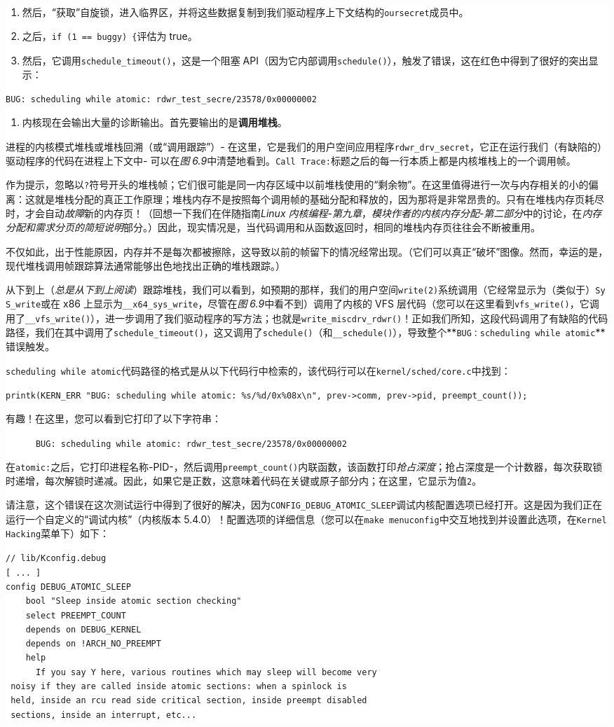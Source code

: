 1.  然后，“获取”自旋锁，进入临界区，并将这些数据复制到我们驱动程序上下文结构的`oursecret`成员中。

1.  之后，`if (1 == buggy) {`评估为 true。

1.  然后，它调用`schedule_timeout()`，这是一个阻塞 API（因为它内部调用`schedule()`），触发了错误，这在红色中得到了很好的突出显示：

```
BUG: scheduling while atomic: rdwr_test_secre/23578/0x00000002
```

1.  内核现在会输出大量的诊断输出。首先要输出的是**调用堆栈**。

进程的内核模式堆栈或堆栈回溯（或“调用跟踪”）- 在这里，它是我们的用户空间应用程序`rdwr_drv_secret`，它正在运行我们（有缺陷的）驱动程序的代码在进程上下文中- 可以在*图 6.9*中清楚地看到。`Call Trace:`标题之后的每一行本质上都是内核堆栈上的一个调用帧。

作为提示，忽略以`?`符号开头的堆栈帧；它们很可能是同一内存区域中以前堆栈使用的“剩余物”。在这里值得进行一次与内存相关的小的偏离：这就是堆栈分配的真正工作原理；堆栈内存不是按照每个调用帧的基础分配和释放的，因为那将是非常昂贵的。只有在堆栈内存页耗尽时，才会自动*故障*新的内存页！（回想一下我们在伴随指南*Linux 内核编程-第九章*，*模块作者的内核内存分配-第二部分*中的讨论，在*内存分配和需求分页的简短说明*部分。）因此，现实情况是，当代码调用和从函数返回时，相同的堆栈内存页往往会不断被重用。

不仅如此，出于性能原因，内存并不是每次都被擦除，这导致以前的帧留下的情况经常出现。（它们可以真正“破坏”图像。然而，幸运的是，现代堆栈调用帧跟踪算法通常能够出色地找出正确的堆栈跟踪。）

从下到上（*总是从下到上阅读*）跟踪堆栈，我们可以看到，如预期的那样，我们的用户空间`write(2)`系统调用（它经常显示为（类似于）`SyS_write`或在 x86 上显示为`__x64_sys_write`，尽管在*图 6.9*中看不到）调用了内核的 VFS 层代码（您可以在这里看到`vfs_write()`，它调用了`__vfs_write()`），进一步调用了我们驱动程序的写方法；也就是`write_miscdrv_rdwr()`！正如我们所知，这段代码调用了有缺陷的代码路径，我们在其中调用了`schedule_timeout()`，这又调用了`schedule()`（和`__schedule()`），导致整个**`BUG：scheduling while atomic`**错误触发。

`scheduling while atomic`代码路径的格式是从以下代码行中检索的，该代码行可以在`kernel/sched/core.c`中找到：

```
printk(KERN_ERR "BUG: scheduling while atomic: %s/%d/0x%08x\n", prev->comm, prev->pid, preempt_count());
```

有趣！在这里，您可以看到它打印了以下字符串：

```
      BUG: scheduling while atomic: rdwr_test_secre/23578/0x00000002
```

在`atomic:`之后，它打印进程名称-PID-，然后调用`preempt_count()`内联函数，该函数打印*抢占深度*；抢占深度是一个计数器，每次获取锁时递增，每次解锁时递减。因此，如果它是正数，这意味着代码在关键或原子部分内；在这里，它显示为值`2`。

请注意，这个错误在这次测试运行中得到了很好的解决，因为`CONFIG_DEBUG_ATOMIC_SLEEP`调试内核配置选项已经打开。这是因为我们正在运行一个自定义的“调试内核”（内核版本 5.4.0）！配置选项的详细信息（您可以在`make menuconfig`中交互地找到并设置此选项，在`Kernel Hacking`菜单下）如下：

```
// lib/Kconfig.debug
[ ... ]
config DEBUG_ATOMIC_SLEEP
    bool "Sleep inside atomic section checking"
    select PREEMPT_COUNT
    depends on DEBUG_KERNEL
    depends on !ARCH_NO_PREEMPT
    help 
      If you say Y here, various routines which may sleep will become very 
 noisy if they are called inside atomic sections: when a spinlock is
 held, inside an rcu read side critical section, inside preempt disabled
 sections, inside an interrupt, etc...
```
